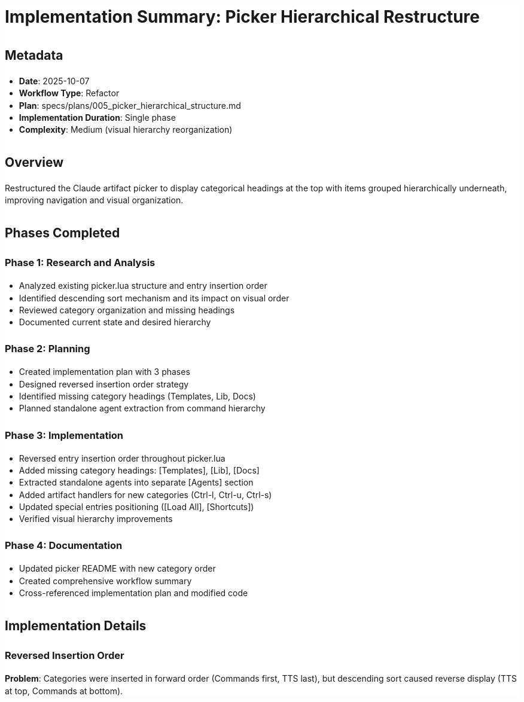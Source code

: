 # Implementation Summary: Picker Hierarchical Restructure

## Metadata
- **Date**: 2025-10-07
- **Workflow Type**: Refactor
- **Plan**: specs/plans/005_picker_hierarchical_structure.md
- **Implementation Duration**: Single phase
- **Complexity**: Medium (visual hierarchy reorganization)

## Overview

Restructured the Claude artifact picker to display categorical headings at the top with items grouped hierarchically underneath, improving navigation and visual organization.

## Phases Completed

### Phase 1: Research and Analysis
- Analyzed existing picker.lua structure and entry insertion order
- Identified descending sort mechanism and its impact on visual order
- Reviewed category organization and missing headings
- Documented current state and desired hierarchy

### Phase 2: Planning
- Created implementation plan with 3 phases
- Designed reversed insertion order strategy
- Identified missing category headings (Templates, Lib, Docs)
- Planned standalone agent extraction from command hierarchy

### Phase 3: Implementation
- Reversed entry insertion order throughout picker.lua
- Added missing category headings: [Templates], [Lib], [Docs]
- Extracted standalone agents into separate [Agents] section
- Added artifact handlers for new categories (Ctrl-l, Ctrl-u, Ctrl-s)
- Updated special entries positioning ([Load All], [Shortcuts])
- Verified visual hierarchy improvements

### Phase 4: Documentation
- Updated picker README with new category order
- Created comprehensive workflow summary
- Cross-referenced implementation plan and modified code

## Implementation Details

### Reversed Insertion Order

**Problem**: Categories were inserted in forward order (Commands first, TTS last), but descending sort caused reverse display (TTS at top, Commands at bottom).

